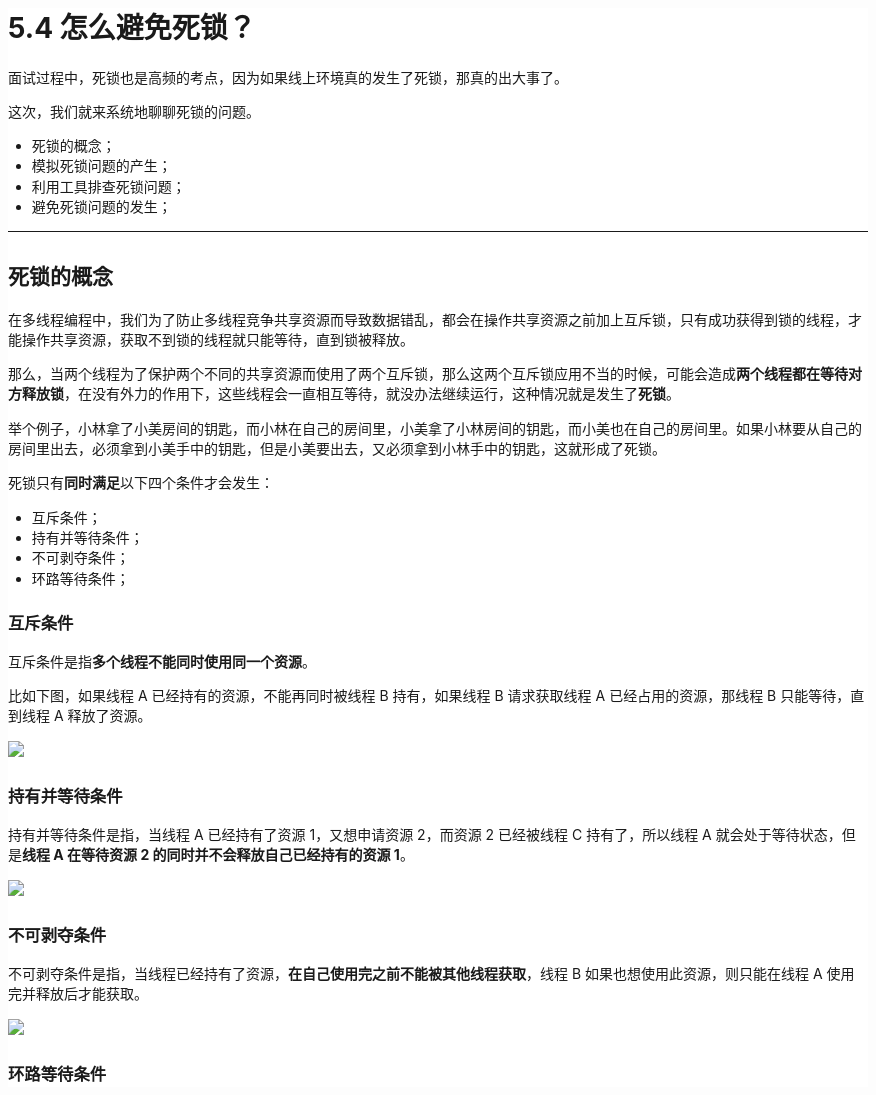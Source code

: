 # 5.4 怎么避免死锁？

面试过程中，死锁也是高频的考点，因为如果线上环境真的发生了死锁，那真的出大事了。

这次，我们就来系统地聊聊死锁的问题。

- 死锁的概念；
- 模拟死锁问题的产生；
- 利用工具排查死锁问题；
- 避免死锁问题的发生；

---

## 死锁的概念

在多线程编程中，我们为了防止多线程竞争共享资源而导致数据错乱，都会在操作共享资源之前加上互斥锁，只有成功获得到锁的线程，才能操作共享资源，获取不到锁的线程就只能等待，直到锁被释放。

那么，当两个线程为了保护两个不同的共享资源而使用了两个互斥锁，那么这两个互斥锁应用不当的时候，可能会造成**两个线程都在等待对方释放锁**，在没有外力的作用下，这些线程会一直相互等待，就没办法继续运行，这种情况就是发生了**死锁**。

举个例子，小林拿了小美房间的钥匙，而小林在自己的房间里，小美拿了小林房间的钥匙，而小美也在自己的房间里。如果小林要从自己的房间里出去，必须拿到小美手中的钥匙，但是小美要出去，又必须拿到小林手中的钥匙，这就形成了死锁。

死锁只有**同时满足**以下四个条件才会发生：

- 互斥条件；
- 持有并等待条件；
- 不可剥夺条件；
- 环路等待条件；


### 互斥条件

互斥条件是指**多个线程不能同时使用同一个资源**。

比如下图，如果线程 A 已经持有的资源，不能再同时被线程 B 持有，如果线程 B 请求获取线程 A 已经占用的资源，那线程 B 只能等待，直到线程 A 释放了资源。

![](https://cdn.xiaolincoding.com/gh/xiaolincoder/ImageHost4@main/操作系统/死锁/互斥条件.png)

### 持有并等待条件

持有并等待条件是指，当线程 A 已经持有了资源 1，又想申请资源 2，而资源 2 已经被线程 C 持有了，所以线程  A 就会处于等待状态，但是**线程  A 在等待资源 2 的同时并不会释放自己已经持有的资源 1**。 

![](https://cdn.xiaolincoding.com/gh/xiaolincoder/ImageHost4@main/操作系统/死锁/持有并等待条件.png)



### 不可剥夺条件

不可剥夺条件是指，当线程已经持有了资源，**在自己使用完之前不能被其他线程获取**，线程 B 如果也想使用此资源，则只能在线程 A 使用完并释放后才能获取。

![](https://cdn.xiaolincoding.com/gh/xiaolincoder/ImageHost4@main/操作系统/死锁/不可剥夺条件.png)

### 环路等待条件
